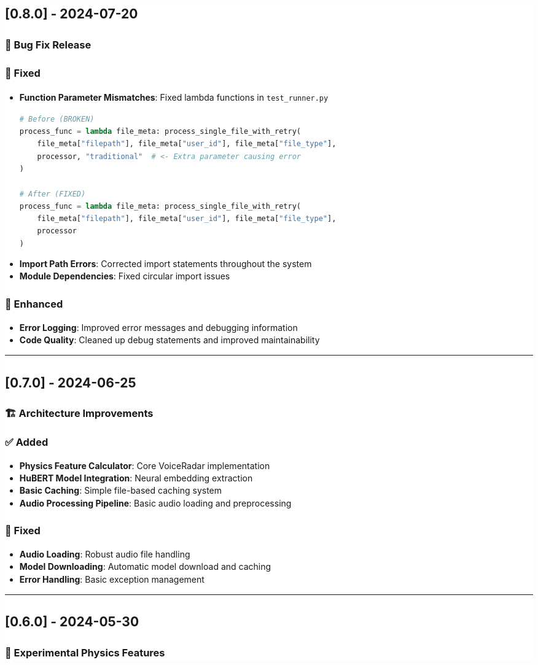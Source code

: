 
## [0.8.0] - 2024-07-20

### 🔧 Bug Fix Release

### 🔧 Fixed
- **Function Parameter Mismatches**: Fixed lambda functions in `test_runner.py`
  ```python
  # Before (BROKEN)
  process_func = lambda file_meta: process_single_file_with_retry(
      file_meta["filepath"], file_meta["user_id"], file_meta["file_type"],
      processor, "traditional"  # <- Extra parameter causing error
  )
  
  # After (FIXED)
  process_func = lambda file_meta: process_single_file_with_retry(
      file_meta["filepath"], file_meta["user_id"], file_meta["file_type"],
      processor
  )
  ```
- **Import Path Errors**: Corrected import statements throughout the system
- **Module Dependencies**: Fixed circular import issues

### 🚀 Enhanced
- **Error Logging**: Improved error messages and debugging information
- **Code Quality**: Cleaned up debug statements and improved maintainability

---

## [0.7.0] - 2024-06-25

### 🏗️ Architecture Improvements

### ✅ Added
- **Physics Feature Calculator**: Core VoiceRadar implementation
- **HuBERT Model Integration**: Neural embedding extraction
- **Basic Caching**: Simple file-based caching system
- **Audio Processing Pipeline**: Basic audio loading and preprocessing

### 🔧 Fixed
- **Audio Loading**: Robust audio file handling
- **Model Downloading**: Automatic model download and caching
- **Error Handling**: Basic exception management

---

## [0.6.0] - 2024-05-30

### 🧪 Experimental Physics Features
